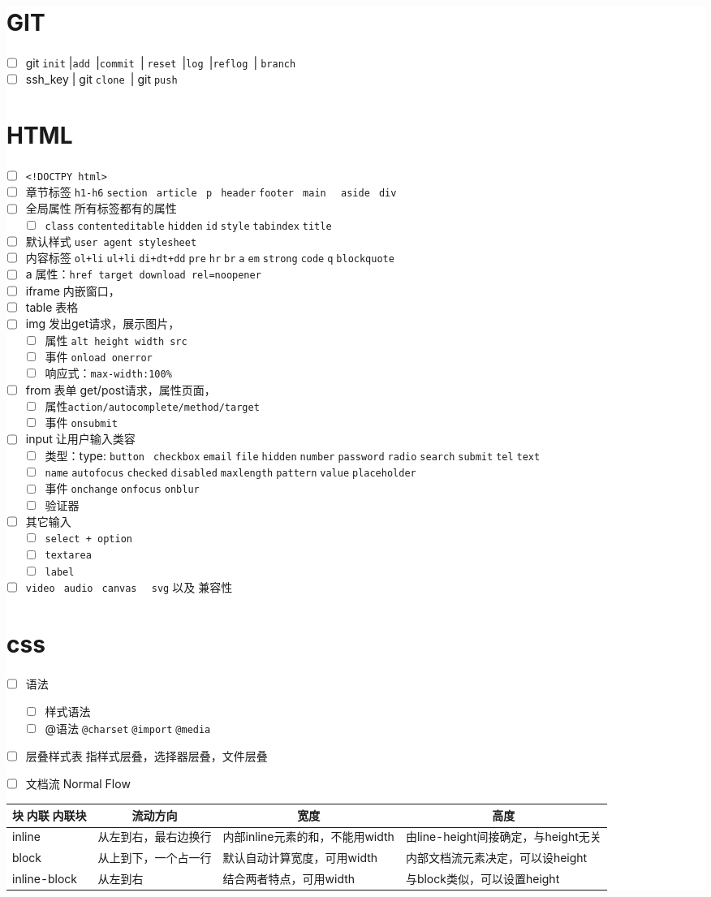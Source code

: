 # GIT

- [ ] git `init` |`add `|`commit `| `reset `|`log `|`reflog `| `branch`
- [ ] ssh_key | git `clone `| git `push `

# HTML

- [ ] `<!DOCTPY html>`
- [ ] 章节标签  `h1-h6` `section ` `article `  `p `  `header` `footer `  `main  `   `aside `   `div`
- [ ] 全局属性 所有标签都有的属性 
  - [ ] `class` `contenteditable` `hidden` `id` `style` `tabindex`  `title`
- [ ] 默认样式    `user agent stylesheet`
- [ ] 内容标签  `ol+li`  `ul+li`  `di+dt+dd`  `pre`  `hr`  `br`  `a`  `em`  `strong`  `code` `q` `blockquote`
- [ ] a  属性：`href target download rel=noopener`  
- [ ] iframe  内嵌窗口，
- [ ] table 表格  
- [ ] img 发出get请求，展示图片，
  - [ ] 属性 `alt height width src`  
  - [ ] 事件 `onload onerror` 
  - [ ] 响应式：`max-width:100%`
- [ ] from 表单 get/post请求，属性页面，
  - [ ] 属性`action/autocomplete/method/target`  
  - [ ] 事件 `onsubmit`
- [ ] input 让用户输入类容 
  - [ ] 类型：type: `button `  `checkbox`  `email`  `file`  `hidden`  `number`  `password`  `radio`  `search`  `submit`  `tel`  `text`
  - [ ] `name`  `autofocus`  `checked` `disabled` `maxlength`  `pattern`  `value`  `placeholder`
  - [ ] 事件 `onchange`  `onfocus`  `onblur`
  - [ ] 验证器
- [ ] 其它输入
  - [ ] `select + option`
  - [ ] `textarea`
  - [ ] `label`
- [ ] `video `   `audio `  `canvas  `  `svg`  以及  兼容性

# css

- [ ] 语法 

  - [ ] 样式语法
  - [ ] @语法  `@charset`   `@import`   `@media` 

- [ ] 层叠样式表  指样式层叠，选择器层叠，文件层叠

- [ ]  文档流 Normal Flow

  | 块 内联  内联块 | 流动方向             | 宽度                            | 高度                                |
  | --------------- | -------------------- | ------------------------------- | ----------------------------------- |
  | inline          | 从左到右，最右边换行 | 内部inline元素的和，不能用width | 由line-height间接确定，与height无关 |
  | block           | 从上到下，一个占一行 | 默认自动计算宽度，可用width     | 内部文档流元素决定，可以设height    |
  | inline-block    | 从左到右             | 结合两者特点，可用width         | 与block类似，可以设置height         |
